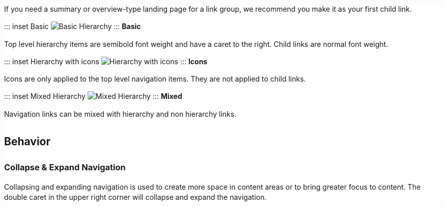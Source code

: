 <div cds-layout="pl@md:sm" class="alert alert-warning">
    <div class="alert-items">
        <div class="alert-item static" role="alert">
            <div class="alert-icon-wrapper">
                <cds-icon class="alert-icon" shape="exclamation-circle"></cds-icon>
            </div>
            <span class="alert-text">
                If you need a summary or overview-type landing page for a link group, we recommend you make it as your first child link.
            </span>
        </div>
    </div>
</div>

<div class="clr-row">

<div class="clr-col-12 clr-col-md-4">

::: inset Basic
![Basic Hierarchy](/images/angular-components/vertical-nav/basic-hierarchy.png)
:::
**Basic**

Top level hierarchy items are semibold font weight and have a caret to the right. Child links are normal font weight.

</div>
<div class="clr-col-12 clr-col-md-4">

::: inset Hierarchy with icons
![Hierarchy with icons](/images/angular-components/vertical-nav/icons-hierarchy.png)
:::
**Icons**

Icons are only applied to the top level navigation items. They are not applied to child links.

</div>
<div class="clr-col-12 clr-col-md-4">

::: inset Mixed Hierarchy
![Mixed Hierarchy](/images/angular-components/vertical-nav/mixed-hierarchy.png)
:::
**Mixed**

Navigation links can be mixed with hierarchy and non hierarchy links.

</div>
</div>

## Behavior

### Collapse & Expand Navigation

Collapsing and expanding navigation is used to create more space in content areas or to bring greater focus to content. The double caret in the upper right corner will collapse and expand the navigation.
